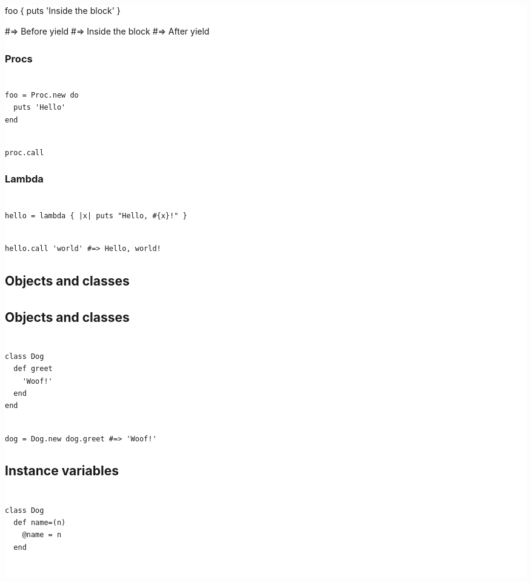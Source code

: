 foo { puts 'Inside the block' }

#=> Before yield
#=> Inside the block
#=> After yield
  </code></pre>
</section>


<section>
  <h3><span class='color-ruby'>Procs</span></h3>
  <pre><code class='ruby' data-trim contenteditable>
foo = Proc.new do
  puts 'Hello'
end

proc.call
  </code></pre>
</section>



<section>
  <h3><span class='color-ruby'>Lambda</span></h3>
  <pre><code class='ruby' data-trim contenteditable>
hello = lambda { |x| puts "Hello, #{x}!" }

hello.call 'world'   #=> Hello, world!
  </code></pre>
</section>


<section>
	<h2><span class='color-ruby'>Objects and classes</span></h2>
</section>


<section>
	<h2><span class='color-ruby'>Objects and classes</span></h2>
  <pre><code class='ruby' data-trim contenteditable>
class Dog
  def greet
    'Woof!'
  end
end

dog = Dog.new
dog.greet       #=> 'Woof!'
  </code></pre>
</section>


<section>
	<h2><span class='color-ruby'>Instance variables</span></h2>
  <pre><code class='ruby' data-trim contenteditable>
class Dog
  def name=(n)
    @name = n
  end
